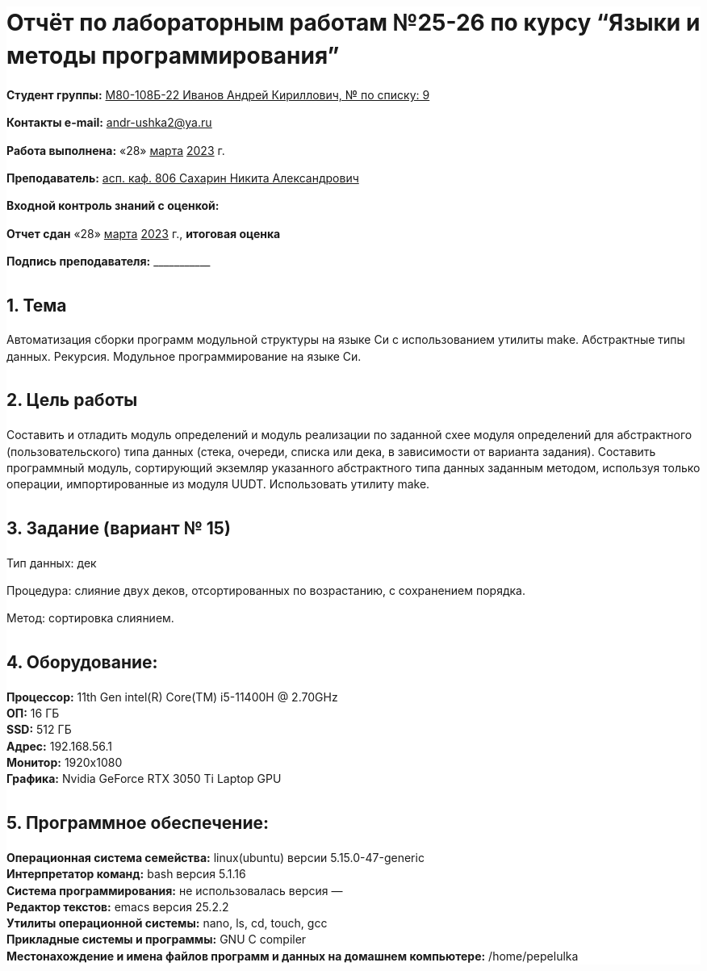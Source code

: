 # Отчёт по лабораторным работам №25-26 по курсу “Языки и методы программирования”

<b>Студент группы:</b> <ins>М80-108Б-22 Иванов Андрей Кириллович, № по списку: 9</ins>

<b>Контакты e-mail:</b> <ins>andr-ushka2@ya.ru</ins>

<b>Работа выполнена:</b> «28» <ins>марта</ins> <ins>2023</ins> г.

<b>Преподаватель:</b> <ins>асп. каф. 806 Сахарин Никита Александрович</ins>

<b>Входной контроль знаний с оценкой:</b> <ins> </ins>

<b>Отчет сдан</b> «28» <ins>марта</ins> <ins>2023</ins> г., <b>итоговая оценка</b> <ins> </ins>

<b>Подпись преподавателя:</b> ___________


## 1. Тема
Автоматизация сборки программ модульной структуры на языке Си с использованием утилиты make. Абстрактные типы данных. Рекурсия. Модульное программирование на языке Си.
## 2. Цель работы
Составить и отладить модуль определений и модуль реализации по заданной схее модуля определений для абстрактного (пользовательского) типа данных (стека, очереди, списка или дека, в зависимости от варианта задания). Составить программный модуль, сортирующий экземляр указанного абстрактного типа данных заданным методом, используя только операции, импортированные из модуля UUDT. Использовать утилиту make.
## 3. Задание (вариант № 15)
Тип данных: дек

Процедура: слияние двух деков, отсортированных по возрастанию, с сохранением порядка.

Метод: сортировка слиянием.

## 4. Оборудование:
<b>Процессор:</b> 11th Gen intel(R) Core(TM) i5-11400H @ 2.70GHz<br/>
<b>ОП:</b> 16 ГБ<br/>
<b>SSD:</b> 512 ГБ<br/>
<b>Адрес:</b> 192.168.56.1 <br/>
<b>Монитор:</b> 1920x1080<br/>
<b>Графика:</b> Nvidia GeForce RTX 3050 Ti Laptop GPU <br/>

## 5. Программное обеспечение:

<b>Операционная система семейства:</b> linux(ubuntu) версии 5.15.0-47-generic<br/>
<b>Интерпретатор команд:</b> bash версия 5.1.16<br/>
<b>Система программирования:</b> не использовалась версия —<br/>
<b>Редактор текстов:</b> emacs версия 25.2.2<br/>
<b>Утилиты операционной системы:</b> nano, ls, cd, touch, gcc <br/>
<b>Прикладные системы и программы:</b> GNU C compiler <br/>
<b>Местонахождение и имена файлов программ и данных на домашнем компьютере:</b> /home/pepelulka<br/>
